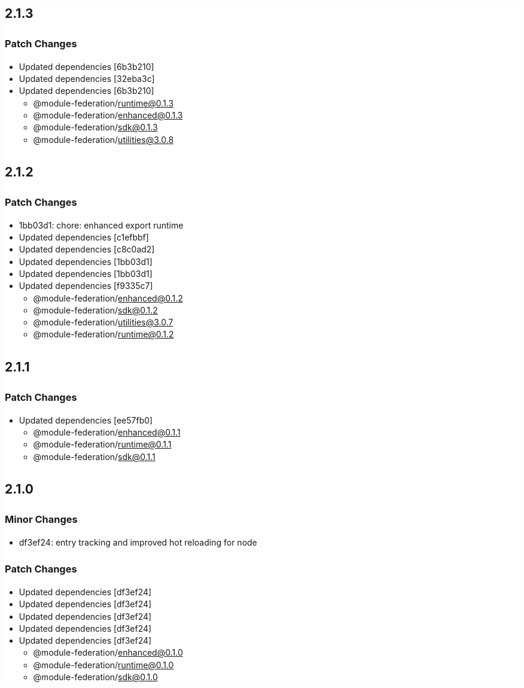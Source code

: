 ## 2.1.3

### Patch Changes

- Updated dependencies [6b3b210]
- Updated dependencies [32eba3c]
- Updated dependencies [6b3b210]
  - @module-federation/runtime@0.1.3
  - @module-federation/enhanced@0.1.3
  - @module-federation/sdk@0.1.3
  - @module-federation/utilities@3.0.8

## 2.1.2

### Patch Changes

- 1bb03d1: chore: enhanced export runtime
- Updated dependencies [c1efbbf]
- Updated dependencies [c8c0ad2]
- Updated dependencies [1bb03d1]
- Updated dependencies [1bb03d1]
- Updated dependencies [f9335c7]
  - @module-federation/enhanced@0.1.2
  - @module-federation/sdk@0.1.2
  - @module-federation/utilities@3.0.7
  - @module-federation/runtime@0.1.2

## 2.1.1

### Patch Changes

- Updated dependencies [ee57fb0]
  - @module-federation/enhanced@0.1.1
  - @module-federation/runtime@0.1.1
  - @module-federation/sdk@0.1.1

## 2.1.0

### Minor Changes

- df3ef24: entry tracking and improved hot reloading for node

### Patch Changes

- Updated dependencies [df3ef24]
- Updated dependencies [df3ef24]
- Updated dependencies [df3ef24]
- Updated dependencies [df3ef24]
- Updated dependencies [df3ef24]
  - @module-federation/enhanced@0.1.0
  - @module-federation/runtime@0.1.0
  - @module-federation/sdk@0.1.0
